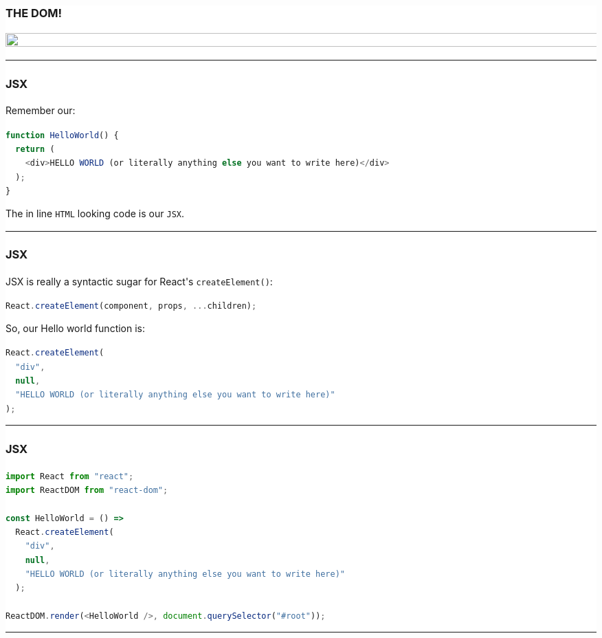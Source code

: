 
<h3>THE DOM!</h3>
<div>
  <img
    src="https://www.w3schools.com/js/pic_htmltree.gif"
    width="450%"
    height="250%"
  />
</div>

---

### JSX

Remember our:

```javascript
function HelloWorld() {
  return (
    <div>HELLO WORLD (or literally anything else you want to write here)</div>
  );
}
```

The in line `HTML` looking code is our `JSX`.

---

### JSX

JSX is really a syntactic sugar for React's `createElement()`:

```javascript
React.createElement(component, props, ...children);
```

So, our Hello world function is:

```javascript
React.createElement(
  "div",
  null,
  "HELLO WORLD (or literally anything else you want to write here)"
);
```

---

### JSX

```javascript
import React from "react";
import ReactDOM from "react-dom";

const HelloWorld = () =>
  React.createElement(
    "div",
    null,
    "HELLO WORLD (or literally anything else you want to write here)"
  );

ReactDOM.render(<HelloWorld />, document.querySelector("#root"));
```

---